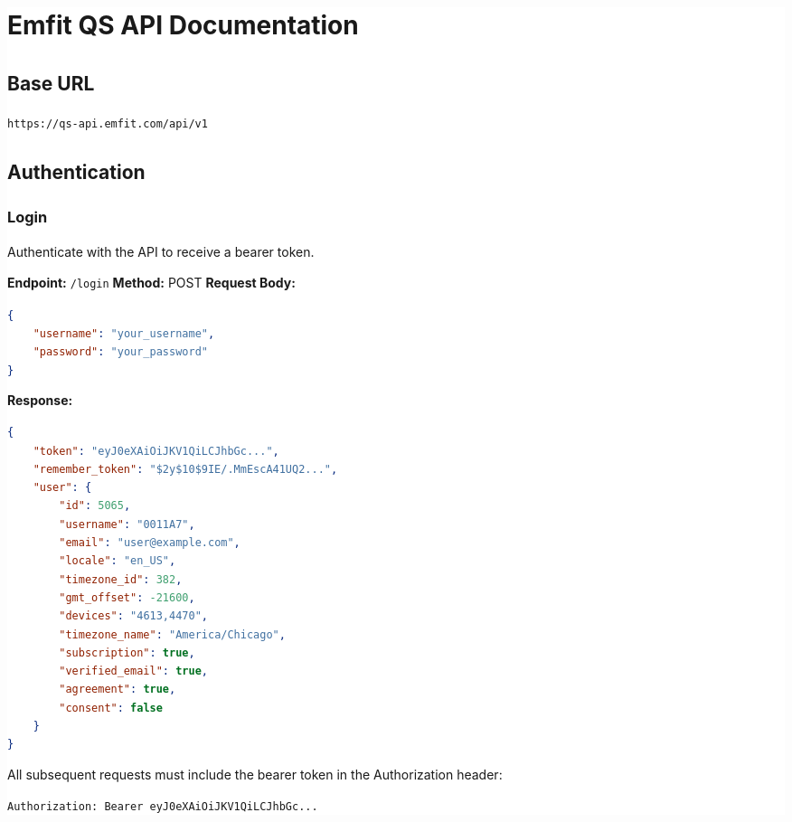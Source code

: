 # Emfit QS API Documentation

## Base URL

```
https://qs-api.emfit.com/api/v1
```

## Authentication

### Login

Authenticate with the API to receive a bearer token.

**Endpoint:** `/login`
**Method:** POST
**Request Body:**

```json
{
    "username": "your_username",
    "password": "your_password"
}
```

**Response:**

```json
{
    "token": "eyJ0eXAiOiJKV1QiLCJhbGc...",
    "remember_token": "$2y$10$9IE/.MmEscA41UQ2...",
    "user": {
        "id": 5065,
        "username": "0011A7",
        "email": "user@example.com",
        "locale": "en_US",
        "timezone_id": 382,
        "gmt_offset": -21600,
        "devices": "4613,4470",
        "timezone_name": "America/Chicago",
        "subscription": true,
        "verified_email": true,
        "agreement": true,
        "consent": false
    }
}
```

All subsequent requests must include the bearer token in the Authorization header:

```
Authorization: Bearer eyJ0eXAiOiJKV1QiLCJhbGc...
```
